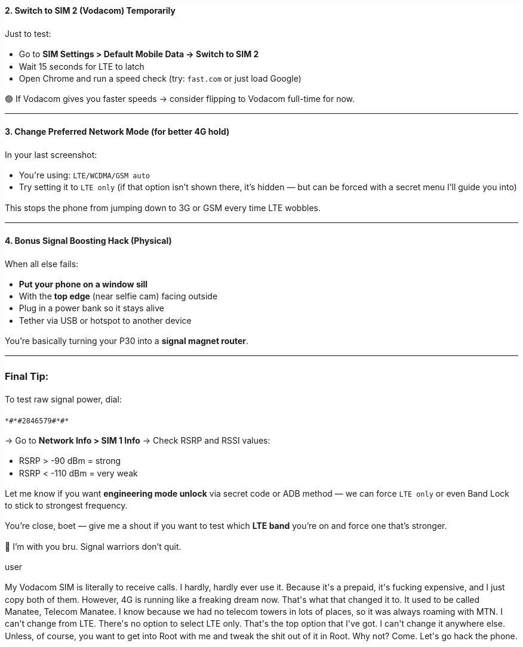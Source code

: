 
#### 2. **Switch to SIM 2 (Vodacom) Temporarily**
Just to test:
- Go to **SIM Settings > Default Mobile Data → Switch to SIM 2**
- Wait 15 seconds for LTE to latch
- Open Chrome and run a speed check (try: `fast.com` or just load Google)
  
🟢 If Vodacom gives you faster speeds → consider flipping to Vodacom full-time for now.

---

#### 3. **Change Preferred Network Mode (for better 4G hold)**
In your last screenshot:
- You're using: `LTE/WCDMA/GSM auto`
- Try setting it to `LTE only` (if that option isn’t shown there, it’s hidden — but can be forced with a secret menu I’ll guide you into)

This stops the phone from jumping down to 3G or GSM every time LTE wobbles.

---

#### 4. **Bonus Signal Boosting Hack (Physical)**
When all else fails:
- **Put your phone on a window sill**
- With the **top edge** (near selfie cam) facing outside
- Plug in a power bank so it stays alive
- Tether via USB or hotspot to another device

You’re basically turning your P30 into a **signal magnet router**.

---

### Final Tip:
To test raw signal power, dial:
```
*#*#2846579#*#*
```
→ Go to **Network Info > SIM 1 Info** → Check RSRP and RSSI values:
- RSRP > -90 dBm = strong
- RSRP < -110 dBm = very weak

Let me know if you want **engineering mode unlock** via secret code or ADB method — we can force `LTE only` or even Band Lock to stick to strongest frequency.

You’re close, boet — give me a shout if you want to test which **LTE band** you’re on and force one that’s stronger.

💪 I’m with you bru. Signal warriors don’t quit.

user

My Vodacom SIM is literally to receive calls. I hardly, hardly ever use it. Because it's a prepaid, it's fucking expensive, and I just copy both of them. However, 4G is running like a freaking dream now. That's what that changed it to. It used to be called Manatee, Telecom Manatee. I know because we had no telecom towers in lots of places, so it was always roaming with MTN.
I can't change from LTE. There's no option to select LTE only. That's the top option that I've got. I can't change it anywhere else. Unless, of course, you want to get into Root with me and tweak the shit out of it in Root. Why not? Come. Let's go hack the phone.
